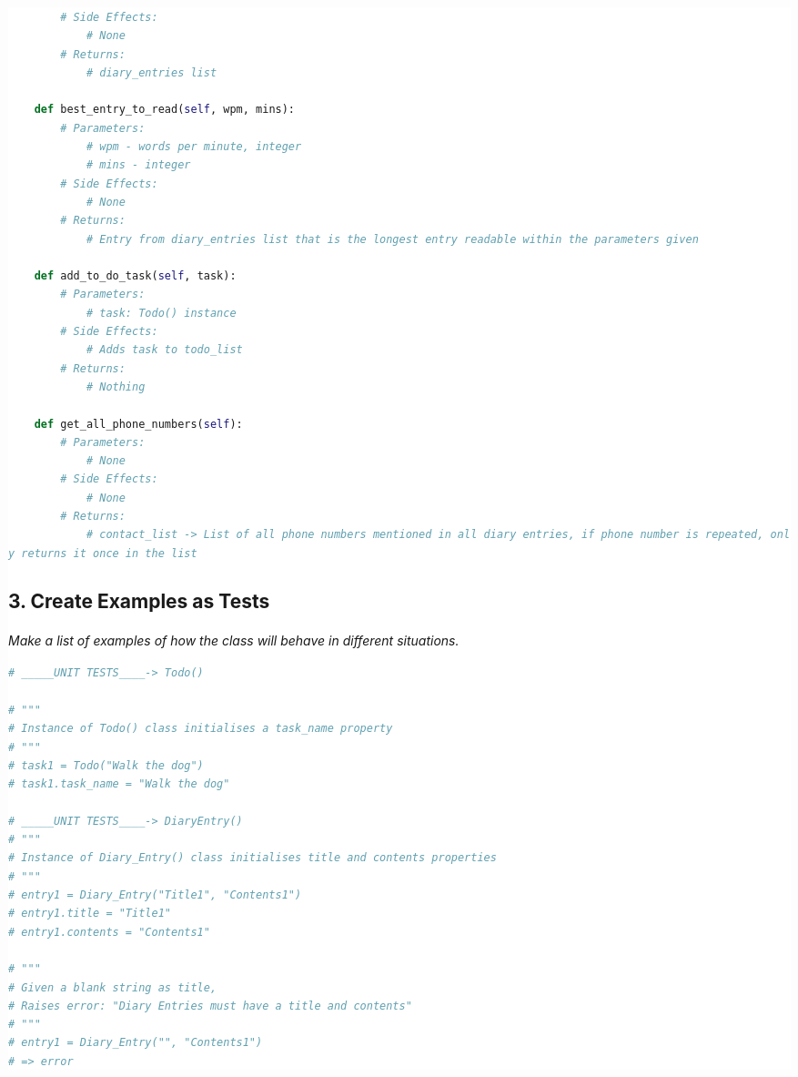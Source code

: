 ```python
        # Side Effects:
            # None
        # Returns:
            # diary_entries list 

    def best_entry_to_read(self, wpm, mins):
        # Parameters:
            # wpm - words per minute, integer
            # mins - integer
        # Side Effects:
            # None
        # Returns:
            # Entry from diary_entries list that is the longest entry readable within the parameters given 

    def add_to_do_task(self, task):
        # Parameters:
            # task: Todo() instance
        # Side Effects:
            # Adds task to todo_list 
        # Returns:
            # Nothing

    def get_all_phone_numbers(self):
        # Parameters:
            # None
        # Side Effects:
            # None
        # Returns:
            # contact_list -> List of all phone numbers mentioned in all diary entries, if phone number is repeated, only returns it once in the list 


```

## 3. Create Examples as Tests

_Make a list of examples of how the class will behave in different situations._

``` python
# _____UNIT TESTS____-> Todo()

# """
# Instance of Todo() class initialises a task_name property
# """
# task1 = Todo("Walk the dog")
# task1.task_name = "Walk the dog"

# _____UNIT TESTS____-> DiaryEntry()
# """
# Instance of Diary_Entry() class initialises title and contents properties
# """
# entry1 = Diary_Entry("Title1", "Contents1")
# entry1.title = "Title1"
# entry1.contents = "Contents1"

# """
# Given a blank string as title, 
# Raises error: "Diary Entries must have a title and contents"
# """
# entry1 = Diary_Entry("", "Contents1")
# => error

```